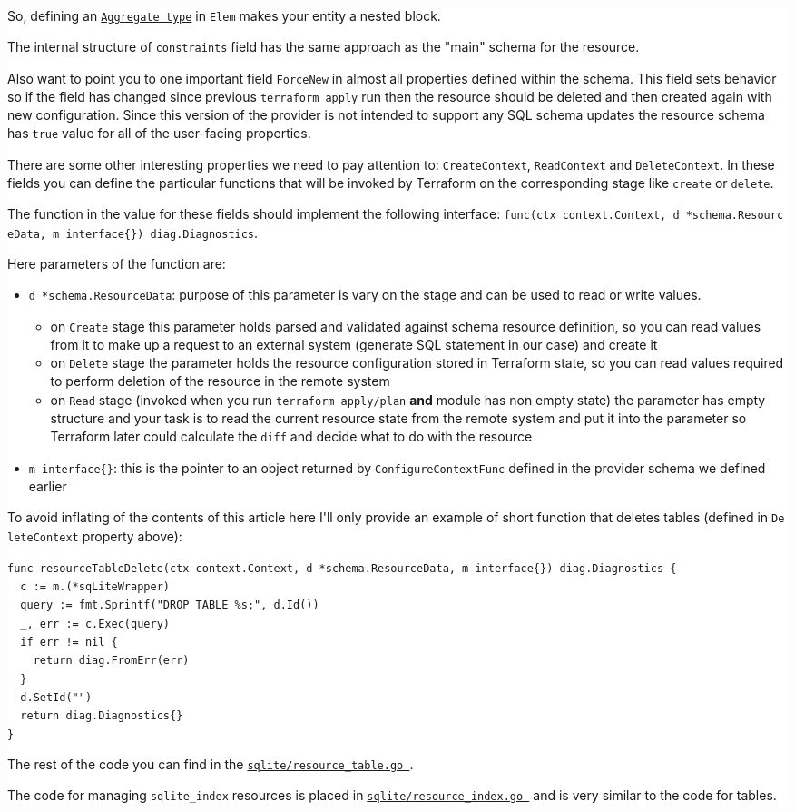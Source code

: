   So, defining an [`Aggregate type`](https://www.terraform.io/docs/extend/schemas/schema-types.html#aggregate-types) in `Elem` makes your entity a nested block.

  The internal structure of `constraints` field has the same approach as the "main" schema for the resource.

Also want to point you to one important field `ForceNew` in almost all properties defined within the schema. This field sets behavior so if the field has changed since previous `terraform apply` run then the resource should be deleted and then created again with new configuration. Since this version of the provider is not intended to support any SQL schema updates the resource schema has `true` value for all of the user-facing properties.

There are some other interesting properties we need to pay attention to: `CreateContext`, `ReadContext` and `DeleteContext`. In these fields you can define the particular functions that will be invoked by Terraform on the corresponding stage like `create` or `delete`.

The function in the value for these fields should implement the following interface: `func(ctx context.Context, d *schema.ResourceData, m interface{}) diag.Diagnostics`.

Here parameters of the function are:
* `d *schema.ResourceData`: purpose of this parameter is vary on the stage and can be used to read or write values.
  
  * on `Create` stage this parameter holds parsed and validated against schema resource definition, so you can read values from it to make up a request to an external system (generate SQL statement in our case) and create it
  * on `Delete` stage the parameter holds the resource configuration stored in Terraform state, so you can read values required to perform deletion of the resource in the remote system
  * on `Read` stage (invoked when you run `terraform apply/plan` **and** module has non empty state) the parameter has empty structure and your task is to read the current resource state from the remote system and put it into the parameter so Terraform later could calculate the `diff` and decide what to do with the resource

* `m interface{}`: this is the pointer to an object returned by `ConfigureContextFunc` defined in the provider schema we defined earlier

To avoid inflating of the contents of this article here I'll only provide an example of short function that deletes tables (defined in `DeleteContext` property above):
```golang
func resourceTableDelete(ctx context.Context, d *schema.ResourceData, m interface{}) diag.Diagnostics {
  c := m.(*sqLiteWrapper)
  query := fmt.Sprintf("DROP TABLE %s;", d.Id())
  _, err := c.Exec(query)
  if err != nil {
    return diag.FromErr(err)
  }
  d.SetId("")
  return diag.Diagnostics{}
}
```

The rest of the code you can find in the [`sqlite/resource_table.go `](https://github.com/Burmuley/terraform-provider-sqlite/blob/v0.1.0/sqlite/resource_table.go).

The code for managing `sqlite_index` resources is placed in [`sqlite/resource_index.go `](https://github.com/Burmuley/terraform-provider-sqlite/blob/v0.1.0/sqlite/resource_index.go) and is very similar to the code for tables.
